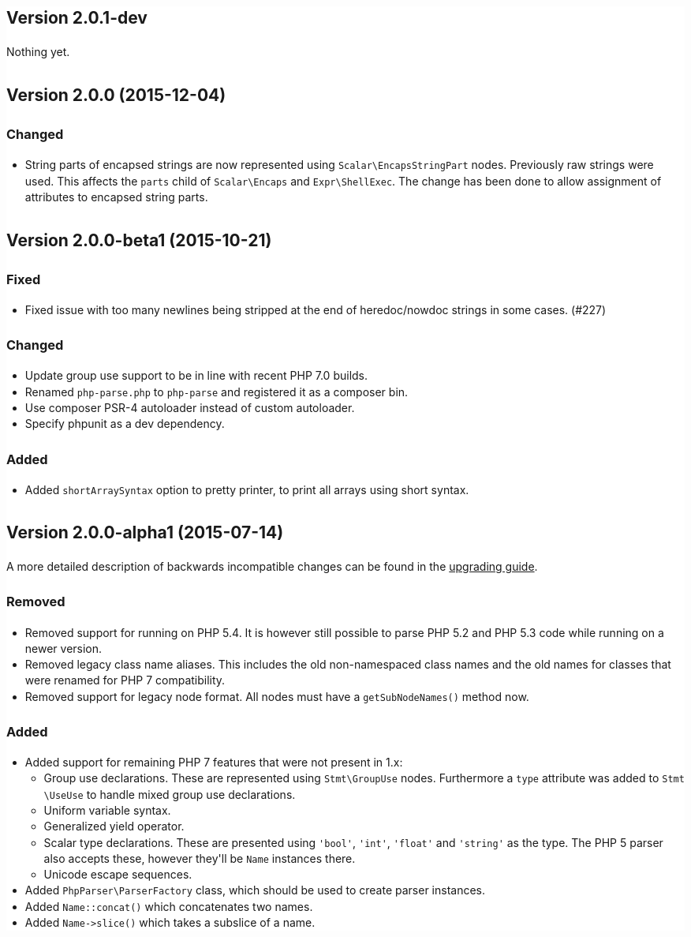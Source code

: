Version 2.0.1-dev
-----------------

Nothing yet.

Version 2.0.0 (2015-12-04)
--------------------------

### Changed

* String parts of encapsed strings are now represented using `Scalar\EncapsStringPart` nodes.
  Previously raw strings were used. This affects the `parts` child of `Scalar\Encaps` and
  `Expr\ShellExec`. The change has been done to allow assignment of attributes to encapsed string
  parts.

Version 2.0.0-beta1 (2015-10-21)
--------------------------------

### Fixed

* Fixed issue with too many newlines being stripped at the end of heredoc/nowdoc strings in some
  cases. (#227)

### Changed

* Update group use support to be in line with recent PHP 7.0 builds.
* Renamed `php-parse.php` to `php-parse` and registered it as a composer bin.
* Use composer PSR-4 autoloader instead of custom autoloader.
* Specify phpunit as a dev dependency.

### Added

* Added `shortArraySyntax` option to pretty printer, to print all arrays using short syntax.

Version 2.0.0-alpha1 (2015-07-14)
---------------------------------

A more detailed description of backwards incompatible changes can be found in the
[upgrading guide](UPGRADE-2.0.md).

### Removed

* Removed support for running on PHP 5.4. It is however still possible to parse PHP 5.2 and PHP 5.3
  code while running on a newer version.
* Removed legacy class name aliases. This includes the old non-namespaced class names and the old
  names for classes that were renamed for PHP 7 compatibility.
* Removed support for legacy node format. All nodes must have a `getSubNodeNames()` method now.

### Added

* Added support for remaining PHP 7 features that were not present in 1.x:
  * Group use declarations. These are represented using `Stmt\GroupUse` nodes. Furthermore a `type`
    attribute was added to `Stmt\UseUse` to handle mixed group use declarations.
  * Uniform variable syntax.
  * Generalized yield operator.
  * Scalar type declarations. These are presented using `'bool'`, `'int'`, `'float'` and `'string'`
    as the type. The PHP 5 parser also accepts these, however they'll be `Name` instances there.
  * Unicode escape sequences.
* Added `PhpParser\ParserFactory` class, which should be used to create parser instances.
* Added `Name::concat()` which concatenates two names.
* Added `Name->slice()` which takes a subslice of a name.
